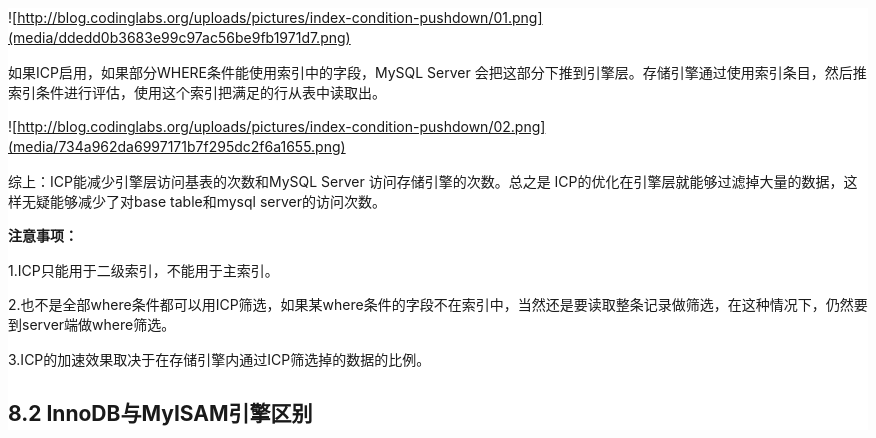![http://blog.codinglabs.org/uploads/pictures/index-condition-pushdown/01.png](media/ddedd0b3683e99c97ac56be9fb1971d7.png)

如果ICP启用，如果部分WHERE条件能使用索引中的字段，MySQL Server
会把这部分下推到引擎层。存储引擎通过使用索引条目，然后推索引条件进行评估，使用这个索引把满足的行从表中读取出。

![http://blog.codinglabs.org/uploads/pictures/index-condition-pushdown/02.png](media/734a962da6997171b7f295dc2f6a1655.png)

综上：ICP能减少引擎层访问基表的次数和MySQL Server 访问存储引擎的次数。总之是
ICP的优化在引擎层就能够过滤掉大量的数据，这样无疑能够减少了对base table和mysql
server的访问次数。

**注意事项：**

1.ICP只能用于二级索引，不能用于主索引。

2.也不是全部where条件都可以用ICP筛选，如果某where条件的字段不在索引中，当然还是要读取整条记录做筛选，在这种情况下，仍然要到server端做where筛选。

3.ICP的加速效果取决于在存储引擎内通过ICP筛选掉的数据的比例。

8.2 InnoDB与MyISAM引擎区别
--------------------------
